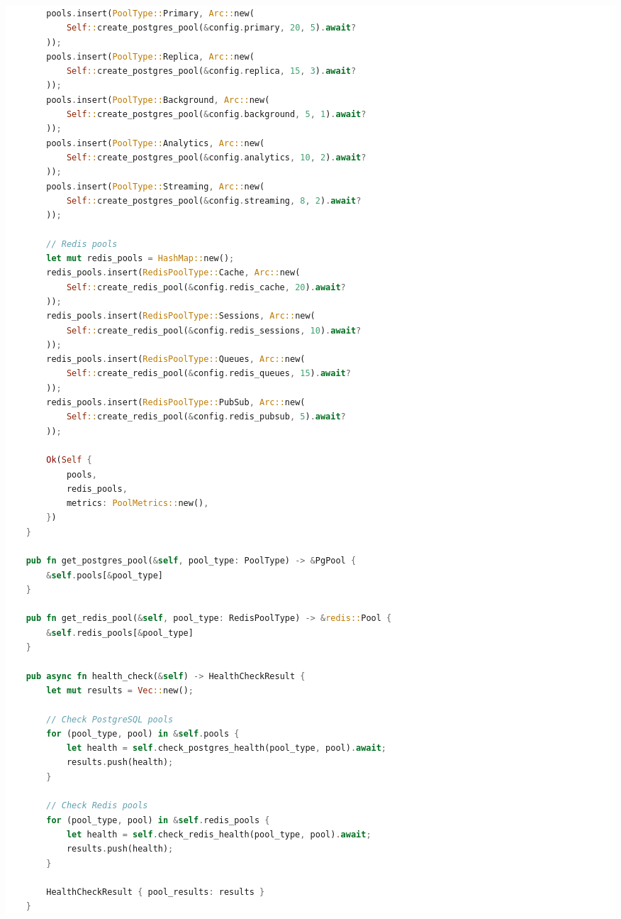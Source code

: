 ```rust
        pools.insert(PoolType::Primary, Arc::new(
            Self::create_postgres_pool(&config.primary, 20, 5).await?
        ));
        pools.insert(PoolType::Replica, Arc::new(
            Self::create_postgres_pool(&config.replica, 15, 3).await?
        ));
        pools.insert(PoolType::Background, Arc::new(
            Self::create_postgres_pool(&config.background, 5, 1).await?
        ));
        pools.insert(PoolType::Analytics, Arc::new(
            Self::create_postgres_pool(&config.analytics, 10, 2).await?
        ));
        pools.insert(PoolType::Streaming, Arc::new(
            Self::create_postgres_pool(&config.streaming, 8, 2).await?
        ));
        
        // Redis pools
        let mut redis_pools = HashMap::new();
        redis_pools.insert(RedisPoolType::Cache, Arc::new(
            Self::create_redis_pool(&config.redis_cache, 20).await?
        ));
        redis_pools.insert(RedisPoolType::Sessions, Arc::new(
            Self::create_redis_pool(&config.redis_sessions, 10).await?
        ));
        redis_pools.insert(RedisPoolType::Queues, Arc::new(
            Self::create_redis_pool(&config.redis_queues, 15).await?
        ));
        redis_pools.insert(RedisPoolType::PubSub, Arc::new(
            Self::create_redis_pool(&config.redis_pubsub, 5).await?
        ));
        
        Ok(Self {
            pools,
            redis_pools,
            metrics: PoolMetrics::new(),
        })
    }
    
    pub fn get_postgres_pool(&self, pool_type: PoolType) -> &PgPool {
        &self.pools[&pool_type]
    }
    
    pub fn get_redis_pool(&self, pool_type: RedisPoolType) -> &redis::Pool {
        &self.redis_pools[&pool_type]
    }
    
    pub async fn health_check(&self) -> HealthCheckResult {
        let mut results = Vec::new();
        
        // Check PostgreSQL pools
        for (pool_type, pool) in &self.pools {
            let health = self.check_postgres_health(pool_type, pool).await;
            results.push(health);
        }
        
        // Check Redis pools
        for (pool_type, pool) in &self.redis_pools {
            let health = self.check_redis_health(pool_type, pool).await;
            results.push(health);
        }
        
        HealthCheckResult { pool_results: results }
    }
```